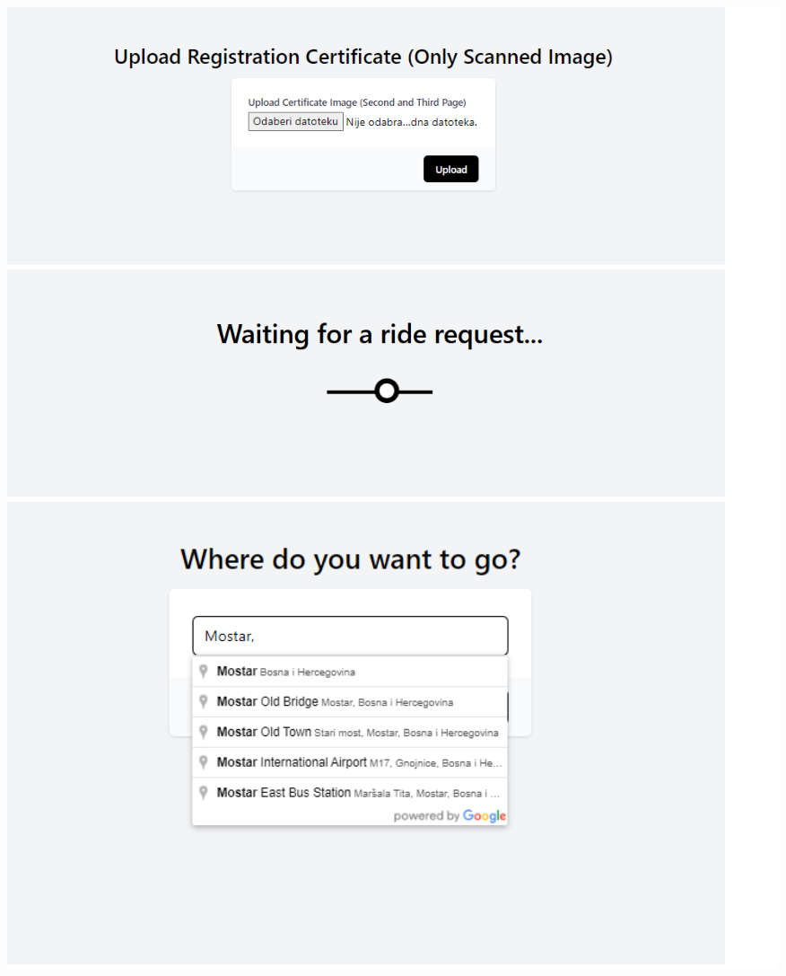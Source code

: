    <img src="frontend/public/Images/Image-8.png" width="800px">
   <img src="frontend/public/Images/Image-9.png" width="800px">
   <img src="frontend/public/Images/Image-10.png" width="800px">